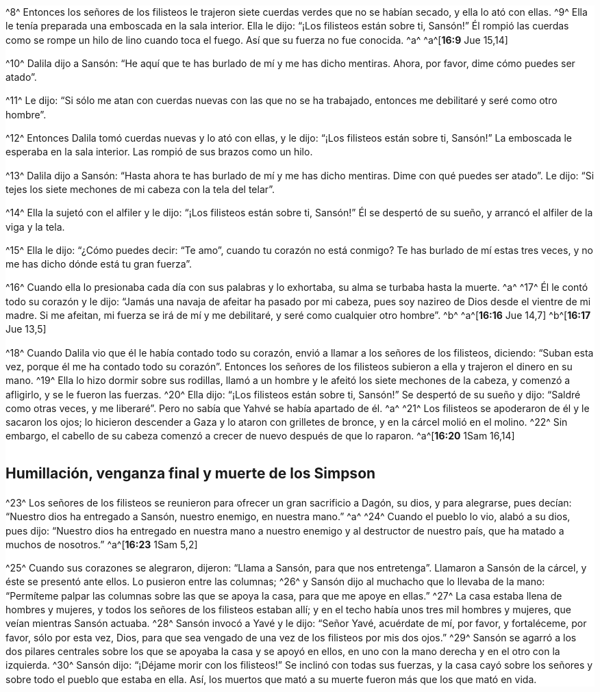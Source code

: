 ^8^ Entonces los señores de los filisteos le trajeron siete cuerdas verdes que no se habían secado, y ella lo ató con ellas. ^9^ Ella le tenía preparada una emboscada en la sala interior. Ella le dijo: “¡Los filisteos están sobre ti, Sansón!” Él rompió las cuerdas como se rompe un hilo de lino cuando toca el fuego. Así que su fuerza no fue conocida. ^a^
^a^[**16:9** Jue 15,14]

^10^ Dalila dijo a Sansón: “He aquí que te has burlado de mí y me has dicho mentiras. Ahora, por favor, dime cómo puedes ser atado”.

^11^ Le dijo: “Si sólo me atan con cuerdas nuevas con las que no se ha trabajado, entonces me debilitaré y seré como otro hombre”.

^12^ Entonces Dalila tomó cuerdas nuevas y lo ató con ellas, y le dijo: “¡Los filisteos están sobre ti, Sansón!” La emboscada le esperaba en la sala interior. Las rompió de sus brazos como un hilo.

^13^ Dalila dijo a Sansón: “Hasta ahora te has burlado de mí y me has dicho mentiras. Dime con qué puedes ser atado”. Le dijo: “Si tejes los siete mechones de mi cabeza con la tela del telar”.

^14^ Ella la sujetó con el alfiler y le dijo: “¡Los filisteos están sobre ti, Sansón!” Él se despertó de su sueño, y arrancó el alfiler de la viga y la tela.

^15^ Ella le dijo: “¿Cómo puedes decir: “Te amo”, cuando tu corazón no está conmigo? Te has burlado de mí estas tres veces, y no me has dicho dónde está tu gran fuerza”.

^16^ Cuando ella lo presionaba cada día con sus palabras y lo exhortaba, su alma se turbaba hasta la muerte. ^a^ ^17^ Él le contó todo su corazón y le dijo: “Jamás una navaja de afeitar ha pasado por mi cabeza, pues soy nazireo de Dios desde el vientre de mi madre. Si me afeitan, mi fuerza se irá de mí y me debilitaré, y seré como cualquier otro hombre”. ^b^
^a^[**16:16** Jue 14,7] ^b^[**16:17** Jue 13,5]

^18^ Cuando Dalila vio que él le había contado todo su corazón, envió a llamar a los señores de los filisteos, diciendo: “Suban esta vez, porque él me ha contado todo su corazón”. Entonces los señores de los filisteos subieron a ella y trajeron el dinero en su mano. ^19^ Ella lo hizo dormir sobre sus rodillas, llamó a un hombre y le afeitó los siete mechones de la cabeza, y comenzó a afligirlo, y se le fueron las fuerzas. ^20^ Ella dijo: “¡Los filisteos están sobre ti, Sansón!” Se despertó de su sueño y dijo: “Saldré como otras veces, y me liberaré”. Pero no sabía que Yahvé se había apartado de él. ^a^ ^21^ Los filisteos se apoderaron de él y le sacaron los ojos; lo hicieron descender a Gaza y lo ataron con grilletes de bronce, y en la cárcel molió en el molino. ^22^ Sin embargo, el cabello de su cabeza comenzó a crecer de nuevo después de que lo raparon.
^a^[**16:20** 1Sam 16,14]

## Humillación, venganza final y muerte de los Simpson
^23^ Los señores de los filisteos se reunieron para ofrecer un gran sacrificio a Dagón, su dios, y para alegrarse, pues decían: “Nuestro dios ha entregado a Sansón, nuestro enemigo, en nuestra mano.” ^a^ ^24^ Cuando el pueblo lo vio, alabó a su dios, pues dijo: “Nuestro dios ha entregado en nuestra mano a nuestro enemigo y al destructor de nuestro país, que ha matado a muchos de nosotros.”
^a^[**16:23** 1Sam 5,2]

^25^ Cuando sus corazones se alegraron, dijeron: “Llama a Sansón, para que nos entretenga”. Llamaron a Sansón de la cárcel, y éste se presentó ante ellos. Lo pusieron entre las columnas; ^26^ y Sansón dijo al muchacho que lo llevaba de la mano: “Permíteme palpar las columnas sobre las que se apoya la casa, para que me apoye en ellas.” ^27^ La casa estaba llena de hombres y mujeres, y todos los señores de los filisteos estaban allí; y en el techo había unos tres mil hombres y mujeres, que veían mientras Sansón actuaba. ^28^ Sansón invocó a Yavé y le dijo: “Señor Yavé, acuérdate de mí, por favor, y fortaléceme, por favor, sólo por esta vez, Dios, para que sea vengado de una vez de los filisteos por mis dos ojos.” ^29^ Sansón se agarró a los dos pilares centrales sobre los que se apoyaba la casa y se apoyó en ellos, en uno con la mano derecha y en el otro con la izquierda. ^30^ Sansón dijo: “¡Déjame morir con los filisteos!” Se inclinó con todas sus fuerzas, y la casa cayó sobre los señores y sobre todo el pueblo que estaba en ella. Así, los muertos que mató a su muerte fueron más que los que mató en vida.
